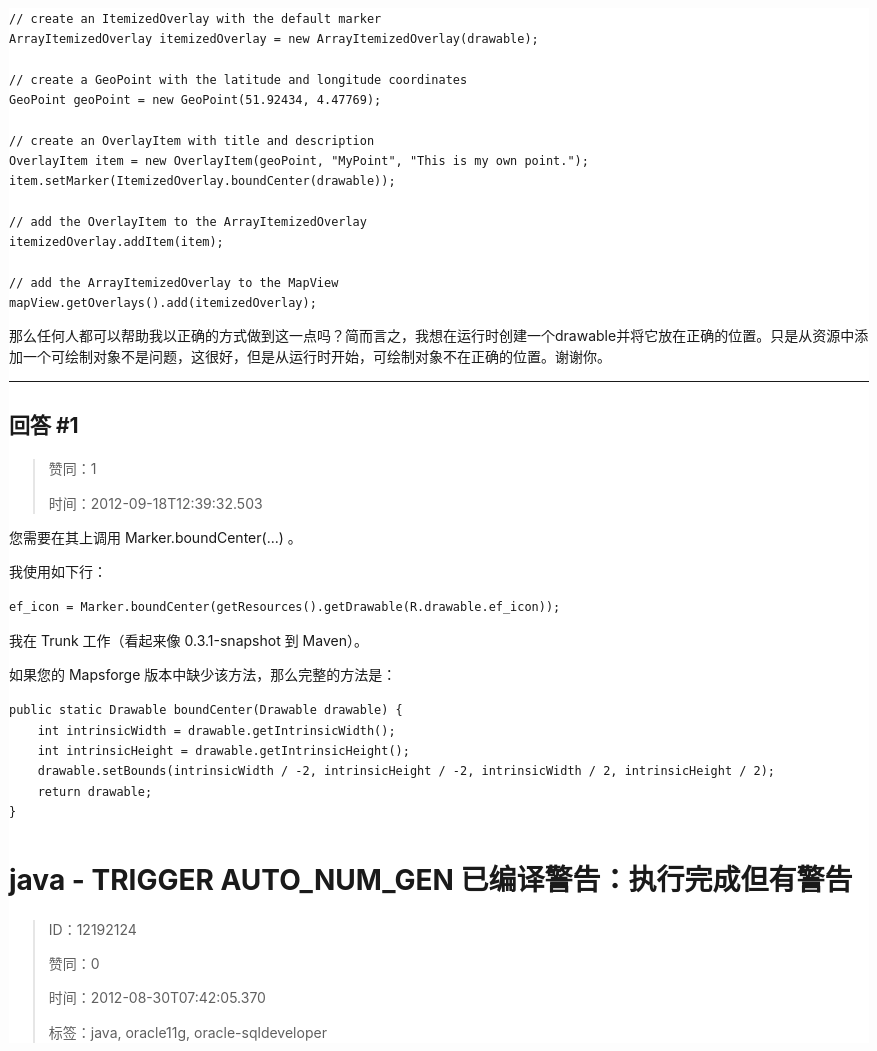 ```
// create an ItemizedOverlay with the default marker
ArrayItemizedOverlay itemizedOverlay = new ArrayItemizedOverlay(drawable);

// create a GeoPoint with the latitude and longitude coordinates
GeoPoint geoPoint = new GeoPoint(51.92434, 4.47769);

// create an OverlayItem with title and description
OverlayItem item = new OverlayItem(geoPoint, "MyPoint", "This is my own point.");
item.setMarker(ItemizedOverlay.boundCenter(drawable));

// add the OverlayItem to the ArrayItemizedOverlay
itemizedOverlay.addItem(item);

// add the ArrayItemizedOverlay to the MapView
mapView.getOverlays().add(itemizedOverlay); 
```

那么任何人都可以帮助我以正确的方式做到这一点吗？简而言之，我想在运行时创建一个drawable并将它放在正确的位置。只是从资源中添加一个可绘制对象不是问题，这很好，但是从运行时开始，可绘制对象不在正确的位置。谢谢你。

* * *

## 回答 #1

> 赞同：1
> 
> 时间：2012-09-18T12:39:32.503

您需要在其上调用 Marker.boundCenter(...) 。

我使用如下行：

```
ef_icon = Marker.boundCenter(getResources().getDrawable(R.drawable.ef_icon)); 
```

我在 Trunk 工作（看起来像 0.3.1-snapshot 到 Maven）。

如果您的 Mapsforge 版本中缺少该方法，那么完整的方法是：

```
public static Drawable boundCenter(Drawable drawable) {
    int intrinsicWidth = drawable.getIntrinsicWidth();
    int intrinsicHeight = drawable.getIntrinsicHeight();
    drawable.setBounds(intrinsicWidth / -2, intrinsicHeight / -2, intrinsicWidth / 2, intrinsicHeight / 2);
    return drawable;
} 
```

# java - TRIGGER AUTO_NUM_GEN 已编译警告：执行完成但有警告

> ID：12192124
> 
> 赞同：0
> 
> 时间：2012-08-30T07:42:05.370
> 
> 标签：java, oracle11g, oracle-sqldeveloper
